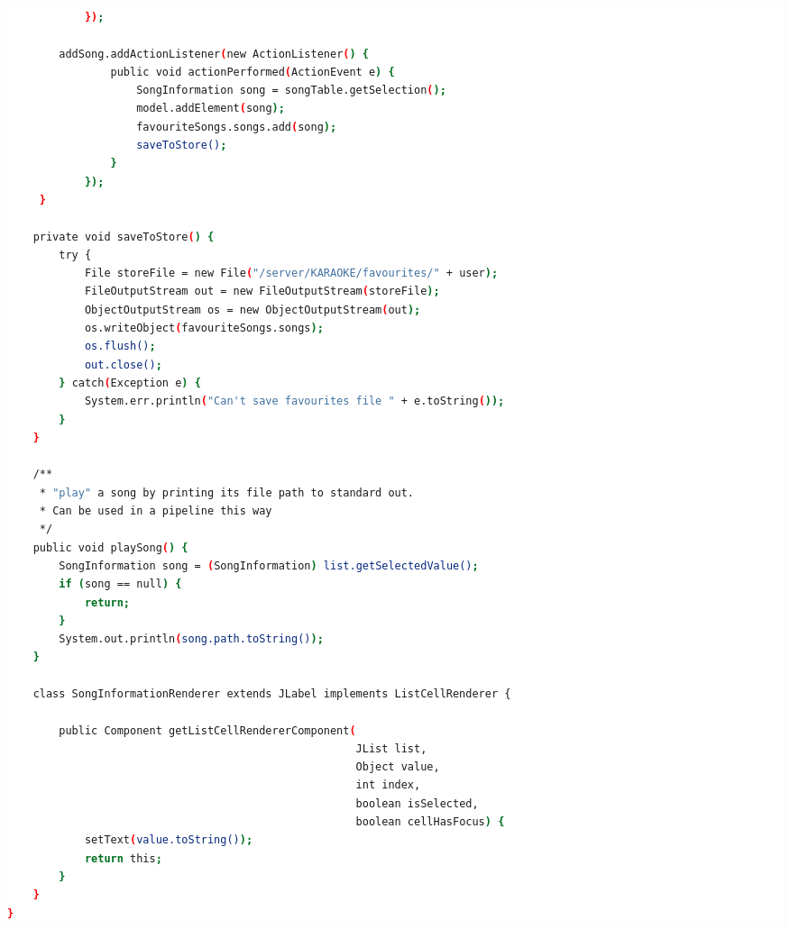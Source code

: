```sh
            });

        addSong.addActionListener(new ActionListener() {
                public void actionPerformed(ActionEvent e) {
                    SongInformation song = songTable.getSelection();
                    model.addElement(song);
                    favouriteSongs.songs.add(song);
                    saveToStore();
                }
            });
     }

    private void saveToStore() {
        try {
            File storeFile = new File("/server/KARAOKE/favourites/" + user);
            FileOutputStream out = new FileOutputStream(storeFile);
            ObjectOutputStream os = new ObjectOutputStream(out);
            os.writeObject(favouriteSongs.songs);
            os.flush();
            out.close();
        } catch(Exception e) {
            System.err.println("Can't save favourites file " + e.toString());
        }
    }

    /**
     * "play" a song by printing its file path to standard out.
     * Can be used in a pipeline this way
     */
    public void playSong() {
        SongInformation song = (SongInformation) list.getSelectedValue();
        if (song == null) {
            return;
        }
        System.out.println(song.path.toString());
    }

    class SongInformationRenderer extends JLabel implements ListCellRenderer {

        public Component getListCellRendererComponent(
                                                      JList list,
                                                      Object value,
                                                      int index,
                                                      boolean isSelected,
                                                      boolean cellHasFocus) {
            setText(value.toString());
            return this;
        }
    }
}

```
